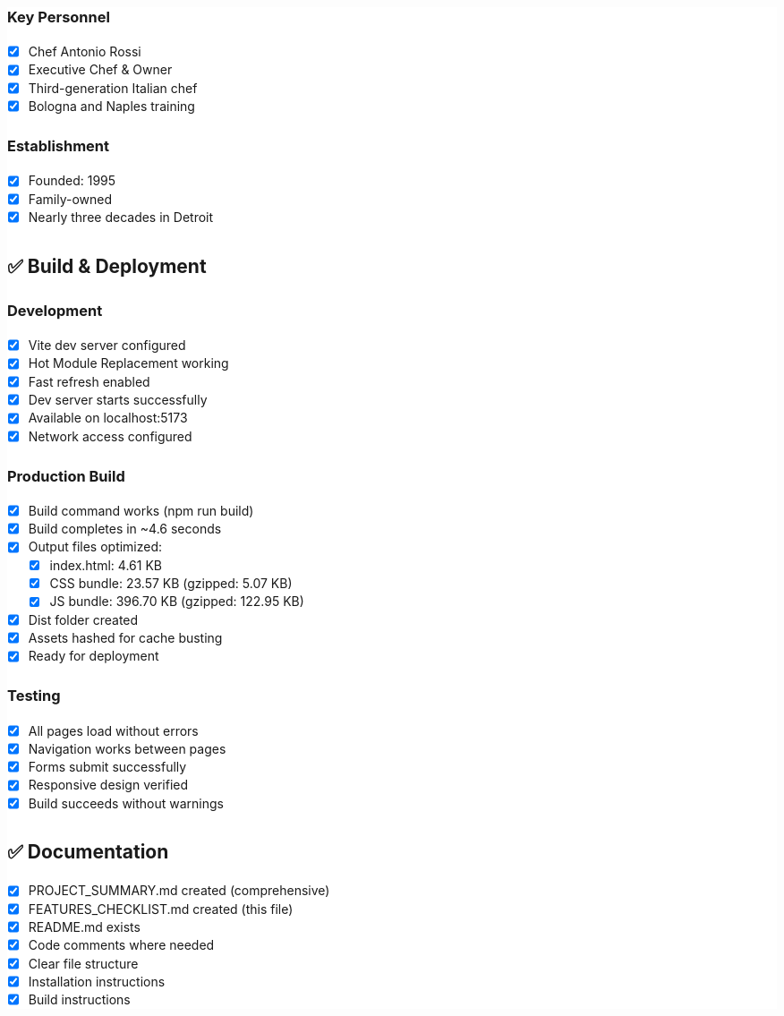 ### Key Personnel
- [x] Chef Antonio Rossi
- [x] Executive Chef & Owner
- [x] Third-generation Italian chef
- [x] Bologna and Naples training

### Establishment
- [x] Founded: 1995
- [x] Family-owned
- [x] Nearly three decades in Detroit

## ✅ Build & Deployment

### Development
- [x] Vite dev server configured
- [x] Hot Module Replacement working
- [x] Fast refresh enabled
- [x] Dev server starts successfully
- [x] Available on localhost:5173
- [x] Network access configured

### Production Build
- [x] Build command works (npm run build)
- [x] Build completes in ~4.6 seconds
- [x] Output files optimized:
  - [x] index.html: 4.61 KB
  - [x] CSS bundle: 23.57 KB (gzipped: 5.07 KB)
  - [x] JS bundle: 396.70 KB (gzipped: 122.95 KB)
- [x] Dist folder created
- [x] Assets hashed for cache busting
- [x] Ready for deployment

### Testing
- [x] All pages load without errors
- [x] Navigation works between pages
- [x] Forms submit successfully
- [x] Responsive design verified
- [x] Build succeeds without warnings

## ✅ Documentation

- [x] PROJECT_SUMMARY.md created (comprehensive)
- [x] FEATURES_CHECKLIST.md created (this file)
- [x] README.md exists
- [x] Code comments where needed
- [x] Clear file structure
- [x] Installation instructions
- [x] Build instructions
